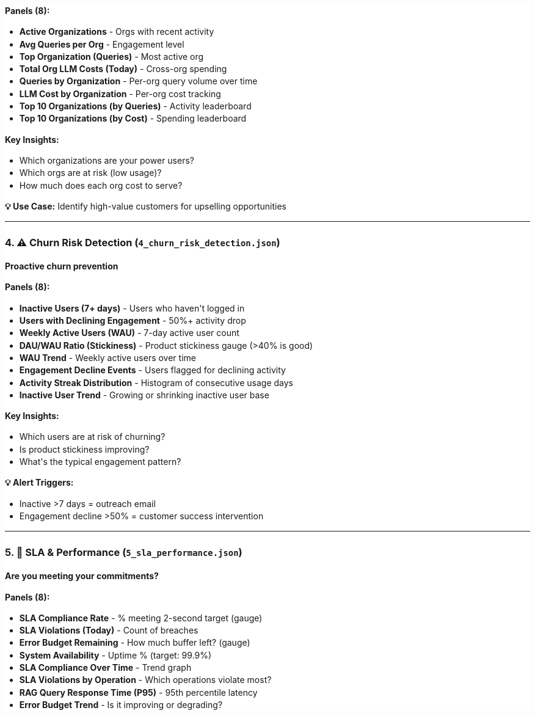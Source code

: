 **Panels (8):**
- **Active Organizations** - Orgs with recent activity
- **Avg Queries per Org** - Engagement level
- **Top Organization (Queries)** - Most active org
- **Total Org LLM Costs (Today)** - Cross-org spending
- **Queries by Organization** - Per-org query volume over time
- **LLM Cost by Organization** - Per-org cost tracking
- **Top 10 Organizations (by Queries)** - Activity leaderboard
- **Top 10 Organizations (by Cost)** - Spending leaderboard

**Key Insights:**
- Which organizations are your power users?
- Which orgs are at risk (low usage)?
- How much does each org cost to serve?

**💡 Use Case:** Identify high-value customers for upselling opportunities

---

### 4. ⚠️ Churn Risk Detection (`4_churn_risk_detection.json`)
**Proactive churn prevention**

**Panels (8):**
- **Inactive Users (7+ days)** - Users who haven't logged in
- **Users with Declining Engagement** - 50%+ activity drop
- **Weekly Active Users (WAU)** - 7-day active user count
- **DAU/WAU Ratio (Stickiness)** - Product stickiness gauge (>40% is good)
- **WAU Trend** - Weekly active users over time
- **Engagement Decline Events** - Users flagged for declining activity
- **Activity Streak Distribution** - Histogram of consecutive usage days
- **Inactive User Trend** - Growing or shrinking inactive user base

**Key Insights:**
- Which users are at risk of churning?
- Is product stickiness improving?
- What's the typical engagement pattern?

**💡 Alert Triggers:**
- Inactive >7 days = outreach email
- Engagement decline >50% = customer success intervention

---

### 5. 🎯 SLA & Performance (`5_sla_performance.json`)
**Are you meeting your commitments?**

**Panels (8):**
- **SLA Compliance Rate** - % meeting 2-second target (gauge)
- **SLA Violations (Today)** - Count of breaches
- **Error Budget Remaining** - How much buffer left? (gauge)
- **System Availability** - Uptime % (target: 99.9%)
- **SLA Compliance Over Time** - Trend graph
- **SLA Violations by Operation** - Which operations violate most?
- **RAG Query Response Time (P95)** - 95th percentile latency
- **Error Budget Trend** - Is it improving or degrading?
